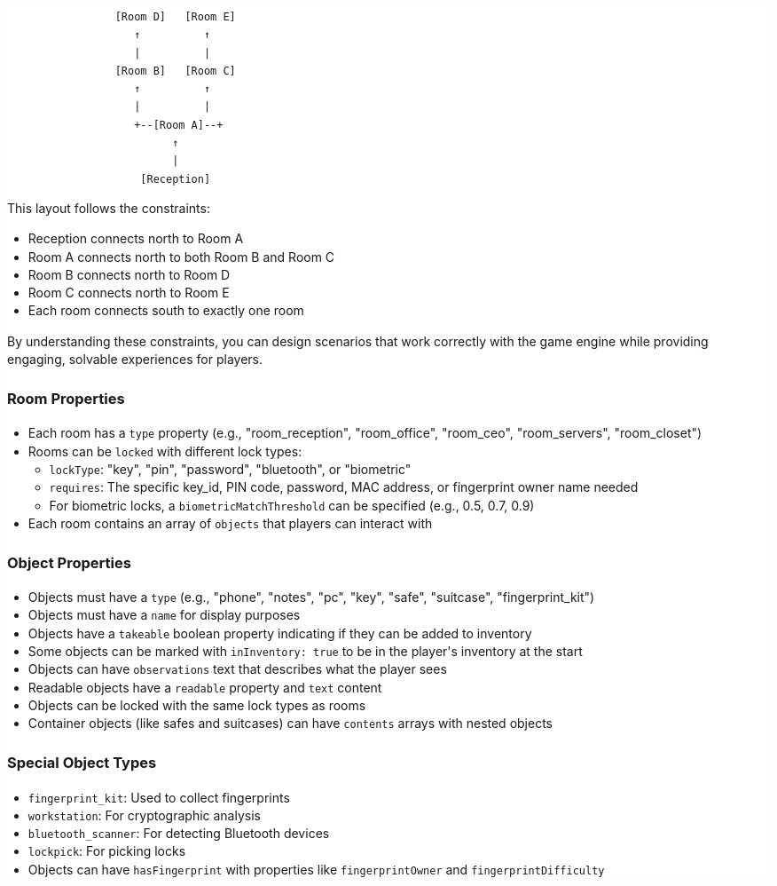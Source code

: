 ```
                 [Room D]   [Room E]
                    ↑          ↑
                    |          |
                 [Room B]   [Room C]
                    ↑          ↑
                    |          |
                    +--[Room A]--+
                          ↑
                          |
                     [Reception]
```

This layout follows the constraints:
- Reception connects north to Room A
- Room A connects north to both Room B and Room C
- Room B connects north to Room D
- Room C connects north to Room E
- Each room connects south to exactly one room

By understanding these constraints, you can design scenarios that work correctly with the game engine while providing engaging, solvable experiences for players.


### Room Properties
- Each room has a `type` property (e.g., "room_reception", "room_office", "room_ceo", "room_servers", "room_closet")
- Rooms can be `locked` with different lock types:
  - `lockType`: "key", "pin", "password", "bluetooth", or "biometric"
  - `requires`: The specific key_id, PIN code, password, MAC address, or fingerprint owner name needed
  - For biometric locks, a `biometricMatchThreshold` can be specified (e.g., 0.5, 0.7, 0.9)
- Each room contains an array of `objects` that players can interact with

### Object Properties
- Objects must have a `type` (e.g., "phone", "notes", "pc", "key", "safe", "suitcase", "fingerprint_kit")
- Objects must have a `name` for display purposes
- Objects have a `takeable` boolean property indicating if they can be added to inventory
- Some objects can be marked with `inInventory: true` to be in the player's inventory at the start
- Objects can have `observations` text that describes what the player sees
- Readable objects have a `readable` property and `text` content
- Objects can be locked with the same lock types as rooms
- Container objects (like safes and suitcases) can have `contents` arrays with nested objects

### Special Object Types
- `fingerprint_kit`: Used to collect fingerprints
- `workstation`: For cryptographic analysis
- `bluetooth_scanner`: For detecting Bluetooth devices
- `lockpick`: For picking locks
- Objects can have `hasFingerprint` with properties like `fingerprintOwner` and `fingerprintDifficulty`
